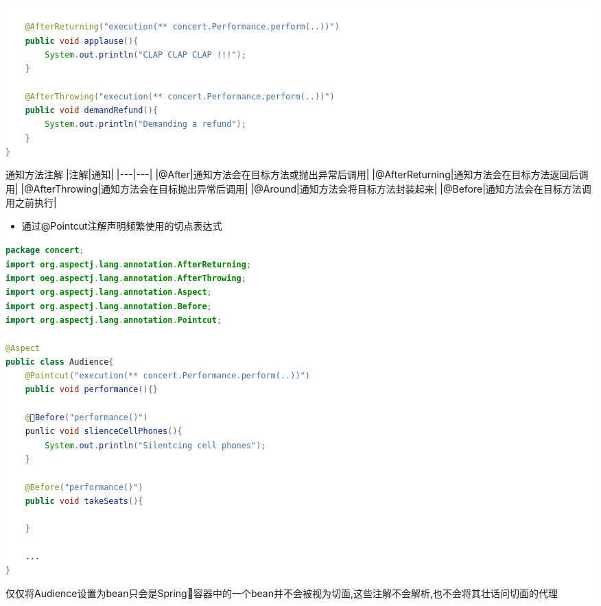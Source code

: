 ```Java

	@AfterReturning("execution(** concert.Performance.perform(..))")
	public void applause(){
		System.out.println("CLAP CLAP CLAP !!!");
	}

	@AfterThrowing("execution(** concert.Performance.perform(..))")
	public void demandRefund(){
		System.out.println("Demanding a refund");
	}
}
```

通知方法注解
|注解|通知|
|---|---|
|@After|通知方法会在目标方法或抛出异常后调用|
|@AfterReturning|通知方法会在目标方法返回后调用|
|@AfterThrowing|通知方法会在目标抛出异常后调用|
|@Around|通知方法会将目标方法封装起来|
|@Before|通知方法会在目标方法调用之前执行|

- 通过@Pointcut注解声明频繁使用的切点表达式
```Java
package concert;
import org.aspectj.lang.annotation.AfterReturning;
import oeg.aspectj.lang.annotation.AfterThrowing;
import org.aspectj.lang.annotation.Aspect;
import org.aspectj.lang.annotation.Before;
import org.aspectj.lang.annotation.Pointcut;

@Aspect
public class Audience{
	@Pointcut("execution(** concert.Performance.perform(..))")
	public void performance(){}

	@Before("performance()")
	punlic void slienceCellPhones(){
		System.out.println("Silentcing cell phones");
	}

	@Before("performance()")
	public void takeSeats(){

	}

	...
}
```
仅仅将Audience设置为bean只会是Spring容器中的一个bean并不会被视为切面,这些注解不会解析,也不会将其壮话问切面的代理
